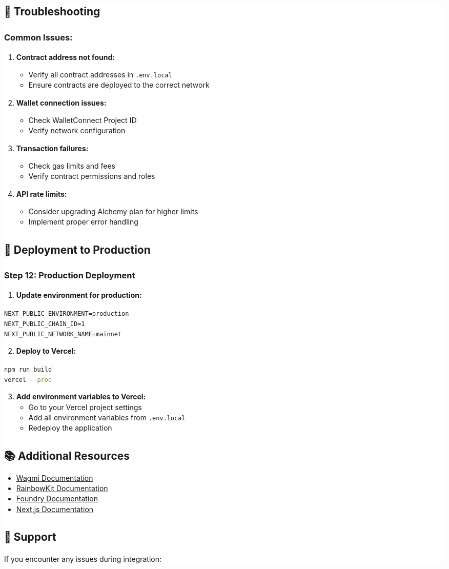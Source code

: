 ## 🚨 Troubleshooting

### Common Issues:

1. **Contract address not found:**
   - Verify all contract addresses in `.env.local`
   - Ensure contracts are deployed to the correct network

2. **Wallet connection issues:**
   - Check WalletConnect Project ID
   - Verify network configuration

3. **Transaction failures:**
   - Check gas limits and fees
   - Verify contract permissions and roles

4. **API rate limits:**
   - Consider upgrading Alchemy plan for higher limits
   - Implement proper error handling

## 🔄 Deployment to Production

### Step 12: Production Deployment

1. **Update environment for production:**
```env
NEXT_PUBLIC_ENVIRONMENT=production
NEXT_PUBLIC_CHAIN_ID=1
NEXT_PUBLIC_NETWORK_NAME=mainnet
```

2. **Deploy to Vercel:**
```bash
npm run build
vercel --prod
```

3. **Add environment variables to Vercel:**
   - Go to your Vercel project settings
   - Add all environment variables from `.env.local`
   - Redeploy the application

## 📚 Additional Resources

- [Wagmi Documentation](https://wagmi.sh/)
- [RainbowKit Documentation](https://www.rainbowkit.com/)
- [Foundry Documentation](https://book.getfoundry.sh/)
- [Next.js Documentation](https://nextjs.org/docs)

## 🤝 Support

If you encounter any issues during integration:
